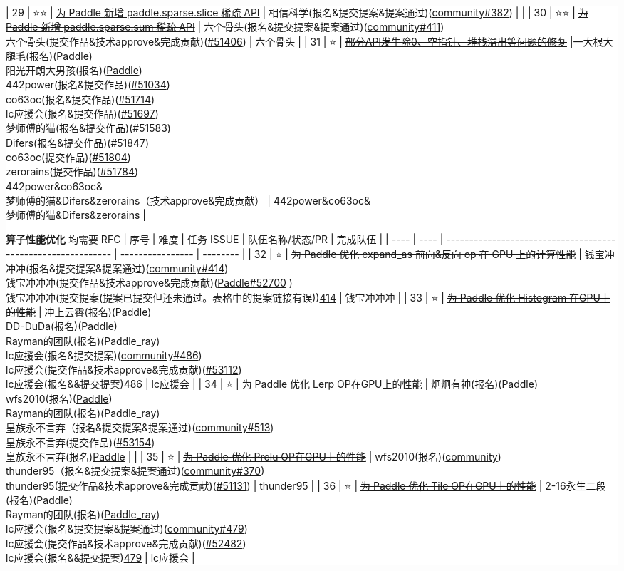 | 29   | ⭐️⭐️   | [为 Paddle 新增 paddle.sparse.slice 稀疏 API](https://github.com/PaddlePaddle/community/blob/master/hackthon_4th/%E3%80%90PaddlePaddle%20Hackathon%204%E3%80%91%20%E6%A0%B8%E5%BF%83%E6%A1%86%E6%9E%B6%E5%BC%80%E6%BA%90%E8%B4%A1%E7%8C%AE%20API%20%E5%BC%80%E5%8F%91%E4%BB%BB%E5%8A%A1%E5%90%88%E9%9B%86.md#task29) | 相信科学(报名&提交提案&提案通过)([community#382](https://github.com/PaddlePaddle/community/pull/382))                 |          |
| 30   | ⭐️⭐️   | [~~为 Paddle 新增 paddle.sparse.sum 稀疏 API~~](https://github.com/PaddlePaddle/community/blob/master/hackthon_4th/%E3%80%90PaddlePaddle%20Hackathon%204%E3%80%91%20%E6%A0%B8%E5%BF%83%E6%A1%86%E6%9E%B6%E5%BC%80%E6%BA%90%E8%B4%A1%E7%8C%AE%20API%20%E5%BC%80%E5%8F%91%E4%BB%BB%E5%8A%A1%E5%90%88%E9%9B%86.md#task30) | 六个骨头(报名&提交提案&提案通过)([community#411](https://github.com/PaddlePaddle/community/pull/411)) </br>六个骨头(提交作品&技术approve&完成贡献)([#51406](https://github.com/PaddlePaddle/Paddle/pull/51406))              |    六个骨头      |
| 31   | ⭐️    | [~~部分API发生除0、空指针、堆栈溢出等问题的修复~~](https://github.com/PaddlePaddle/community/blob/master/hackthon_4th/%E3%80%90PaddlePaddle%20Hackathon%204%E3%80%91%20%E6%A0%B8%E5%BF%83%E6%A1%86%E6%9E%B6%E5%BC%80%E6%BA%90%E8%B4%A1%E7%8C%AE%20API%20%E5%BC%80%E5%8F%91%E4%BB%BB%E5%8A%A1%E5%90%88%E9%9B%86.md#task31) |一大根大腿毛(报名)([Paddle](https://github.com/Liyulingyue/Paddle))</br>阳光开朗大男孩(报名)([Paddle](https://github.com/Embed-Debu))</br>442power(报名&提交作品)([#51034](https://github.com/PaddlePaddle/Paddle/pull/51034))</br>co63oc(报名&提交作品)([#51714](https://github.com/PaddlePaddle/Paddle/pull/51714))</br>lc应援会(报名&提交作品)([#51697](https://github.com/PaddlePaddle/Paddle/pull/51697))</br>梦师傅的猫(报名&提交作品)([#51583](https://github.com/PaddlePaddle/Paddle/pull/51583))</br>Difers(报名&提交作品)([#51847](https://github.com/PaddlePaddle/Paddle/pull/51847)) </br>co63oc(提交作品)([#51804](https://github.com/PaddlePaddle/Paddle/pull/51804))</br>zerorains(提交作品)([#51784](https://github.com/PaddlePaddle/Paddle/pull/51784))</br>442power&co63oc& </br>梦师傅的猫&Difers&zerorains（技术approve&完成贡献）    | 442power&co63oc& </br>梦师傅的猫&Difers&zerorains       |

**算子性能优化**<a name='op'></a> 
均需要 RFC
| 序号 | 难度 | 任务 ISSUE                                                   | 队伍名称/状态/PR | 完成队伍 |
| ---- | ---- | ------------------------------------------------------------ | ---------------- | -------- |
| 32   | ⭐️    | [~~为 Paddle 优化 expand_as 前向&反向 op 在 GPU 上的计算性能~~](https://github.com/PaddlePaddle/community/blob/master/hackthon_4th/%E3%80%90PaddlePaddle%20Hackathon%204%E3%80%91%20%E6%A0%B8%E5%BF%83%E6%A1%86%E6%9E%B6%E5%BC%80%E6%BA%90%E8%B4%A1%E7%8C%AE%E7%AE%97%E5%AD%90%E6%80%A7%E8%83%BD%E4%BC%98%E5%8C%96%E4%BB%BB%E5%8A%A1%E5%90%88%E9%9B%86.md#task32) | 钱宝冲冲冲(报名&提交提案&提案通过)([community#414](https://github.com/PaddlePaddle/community/pull/414)) </br>钱宝冲冲冲(提交作品&技术approve&完成贡献)([Paddle#52700](https://github.com/PaddlePaddle/Paddle/pull/52700) )</br>钱宝冲冲冲(提交提案(提案已提交但还未通过。表格中的提案链接有误))[414](https://github.com/PaddlePaddle/community/pull/414)	|     钱宝冲冲冲     |
| 33   | ⭐️    | [~~为 Paddle 优化 Histogram 在GPU上的性能~~](https://github.com/PaddlePaddle/community/blob/master/hackthon_4th/%E3%80%90PaddlePaddle%20Hackathon%204%E3%80%91%20%E6%A0%B8%E5%BF%83%E6%A1%86%E6%9E%B6%E5%BC%80%E6%BA%90%E8%B4%A1%E7%8C%AE%E7%AE%97%E5%AD%90%E6%80%A7%E8%83%BD%E4%BC%98%E5%8C%96%E4%BB%BB%E5%8A%A1%E5%90%88%E9%9B%86.md#task33) | 冲上云霄(报名)([Paddle](https://github.com/xiaoxiao4545/Paddle))</br>DD-DuDa(报名)([Paddle](https://github.com/DD-DuDa/Paddle)) </br>Rayman的团队(报名)([Paddle_ray](https://github.com/Rayman96/Paddle_ray))</br>lc应援会(报名&提交提案)([community#486](https://github.com/PaddlePaddle/community/pull/486)) </br>lc应援会(提交作品&技术approve&完成贡献)([#53112](https://github.com/PaddlePaddle/Paddle/pull/53112))</br>lc应援会(报名&&提交提案)[486](https://github.com/PaddlePaddle/community/pull/486)	|  lc应援会        |
| 34   | ⭐️    | [为 Paddle 优化 Lerp OP在GPU上的性能](https://github.com/PaddlePaddle/community/blob/master/hackthon_4th/%E3%80%90PaddlePaddle%20Hackathon%204%E3%80%91%20%E6%A0%B8%E5%BF%83%E6%A1%86%E6%9E%B6%E5%BC%80%E6%BA%90%E8%B4%A1%E7%8C%AE%E7%AE%97%E5%AD%90%E6%80%A7%E8%83%BD%E4%BC%98%E5%8C%96%E4%BB%BB%E5%8A%A1%E5%90%88%E9%9B%86.md#task34) | 炯炯有神(报名)([Paddle](https://github.com/TanWei/Paddle))</br>wfs2010(报名)([Paddle](https://github.com/wfs2010/Paddle))</br>Rayman的团队(报名)([Paddle_ray](https://github.com/Rayman96/Paddle_ray))</br>皇族永不言弃（报名&提交提案&提案通过)([community#513](https://github.com/PaddlePaddle/community/pull/513))</br>皇族永不言弃(提交作品)([#53154](https://github.com/PaddlePaddle/Paddle/pull/53154))</br>皇族永不言弃(报名)[Paddle](https://github.com/WintersMontagne10335/Paddle)	|          |
| 35   | ⭐️    | [~~为 Paddle 优化 Prelu OP在GPU上的性能~~](https://github.com/PaddlePaddle/community/blob/master/hackthon_4th/%E3%80%90PaddlePaddle%20Hackathon%204%E3%80%91%20%E6%A0%B8%E5%BF%83%E6%A1%86%E6%9E%B6%E5%BC%80%E6%BA%90%E8%B4%A1%E7%8C%AE%E7%AE%97%E5%AD%90%E6%80%A7%E8%83%BD%E4%BC%98%E5%8C%96%E4%BB%BB%E5%8A%A1%E5%90%88%E9%9B%86.md#task35) | wfs2010(报名)([community](https://github.com/wfs2010/community))</br>thunder95（报名&提交提案&提案通过)([community#370](https://github.com/PaddlePaddle/community/pull/370))</br>thunder95(提交作品&技术approve&完成贡献)([#51131](https://github.com/PaddlePaddle/Paddle/pull/51131))                    |   thunder95       |
| 36   | ⭐️    | [~~为 Paddle 优化 Tile OP在GPU上的性能~~](https://github.com/PaddlePaddle/community/blob/master/hackthon_4th/%E3%80%90PaddlePaddle%20Hackathon%204%E3%80%91%20%E6%A0%B8%E5%BF%83%E6%A1%86%E6%9E%B6%E5%BC%80%E6%BA%90%E8%B4%A1%E7%8C%AE%E7%AE%97%E5%AD%90%E6%80%A7%E8%83%BD%E4%BC%98%E5%8C%96%E4%BB%BB%E5%8A%A1%E5%90%88%E9%9B%86.md#task36) | 2-16永生二段(报名)([Paddle](https://github.com/1117z/Paddle)) </br>Rayman的团队(报名)([Paddle_ray](https://github.com/Rayman96/Paddle_ray)) </br> lc应援会(报名&提交提案&提案通过)([community#479](https://github.com/PaddlePaddle/community/pull/479))</br> lc应援会(提交作品&技术approve&完成贡献)([#52482](https://github.com/PaddlePaddle/Paddle/pull/52482))</br>lc应援会(报名&&提交提案)[479](https://github.com/PaddlePaddle/community/pull/479)	|  lc应援会        |